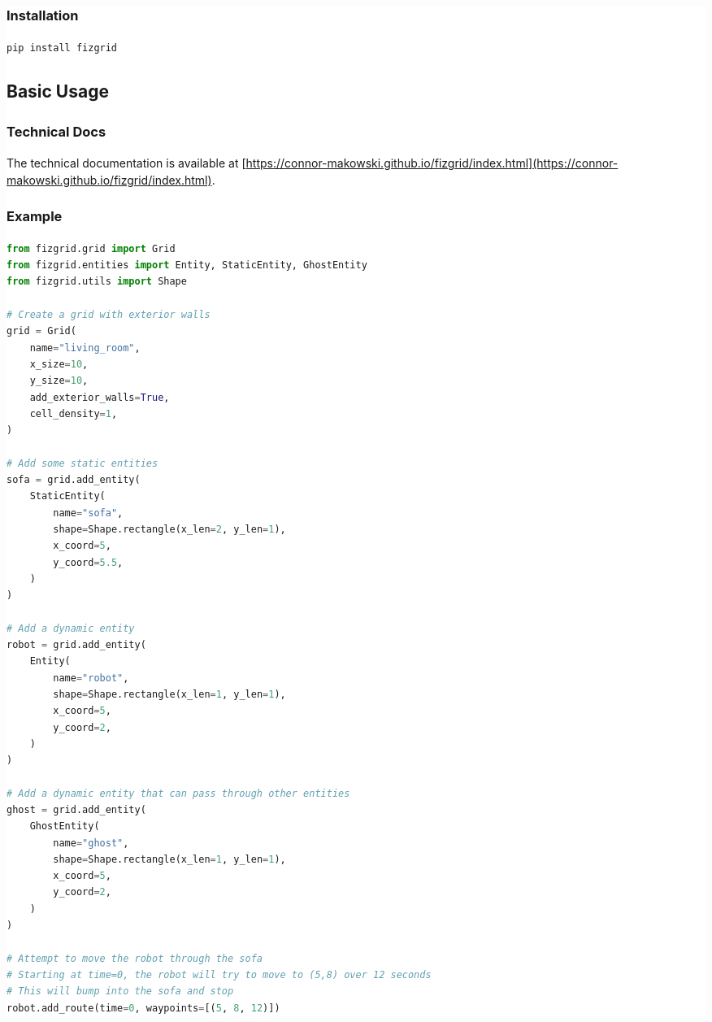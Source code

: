 ### Installation

```
pip install fizgrid
```

## Basic Usage

### Technical Docs
The technical documentation is available at [https://connor-makowski.github.io/fizgrid/index.html](https://connor-makowski.github.io/fizgrid/index.html).

### Example
```py
from fizgrid.grid import Grid
from fizgrid.entities import Entity, StaticEntity, GhostEntity
from fizgrid.utils import Shape

# Create a grid with exterior walls
grid = Grid(
    name="living_room",
    x_size=10,
    y_size=10,
    add_exterior_walls=True,
    cell_density=1,
)

# Add some static entities
sofa = grid.add_entity(
    StaticEntity(
        name="sofa",
        shape=Shape.rectangle(x_len=2, y_len=1),
        x_coord=5,
        y_coord=5.5,
    )
)

# Add a dynamic entity
robot = grid.add_entity(
    Entity(
        name="robot",
        shape=Shape.rectangle(x_len=1, y_len=1),
        x_coord=5,
        y_coord=2,
    )
)

# Add a dynamic entity that can pass through other entities
ghost = grid.add_entity(
    GhostEntity(
        name="ghost",
        shape=Shape.rectangle(x_len=1, y_len=1),
        x_coord=5,
        y_coord=2,
    )
)

# Attempt to move the robot through the sofa
# Starting at time=0, the robot will try to move to (5,8) over 12 seconds
# This will bump into the sofa and stop
robot.add_route(time=0, waypoints=[(5, 8, 12)])


```